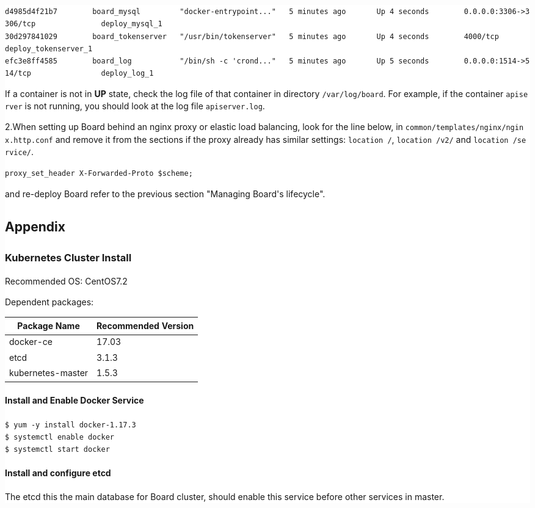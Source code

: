 ```
d4985d4f21b7        board_mysql         "docker-entrypoint..."   5 minutes ago       Up 4 seconds        0.0.0.0:3306->3306/tcp               deploy_mysql_1
30d297841029        board_tokenserver   "/usr/bin/tokenserver"   5 minutes ago       Up 4 seconds        4000/tcp                             deploy_tokenserver_1
efc3e8ff4585        board_log           "/bin/sh -c 'crond..."   5 minutes ago       Up 5 seconds        0.0.0.0:1514->514/tcp                deploy_log_1

```

If a container is not in **UP** state, check the log file of that container in directory ```/var/log/board```. For example, if the container ```apiserver``` is not running, you should look at the log file ```apiserver.log```.  


2.When setting up Board behind an nginx proxy or elastic load balancing, look for the line below, in `common/templates/nginx/nginx.http.conf` and remove it from the sections if the proxy already has similar settings: `location /`, `location /v2/` and `location /service/`.
```
proxy_set_header X-Forwarded-Proto $scheme;
```
and re-deploy Board refer to the previous section "Managing Board's lifecycle".


## Appendix 

### Kubernetes Cluster Install

Recommended OS: CentOS7.2

Dependent packages:


| Package Name | Recommended Version |
| --------     | -------- |
| docker-ce| 17.03|
| etcd     | 3.1.3     |
| kubernetes-master     | 1.5.3    |


#### Install and Enable Docker Service

 ```
$ yum -y install docker-1.17.3
$ systemctl enable docker
$ systemctl start docker

 ```

 



#### Install and configure etcd

  The etcd this the main database for Board cluster, should enable this service before other services in master.
